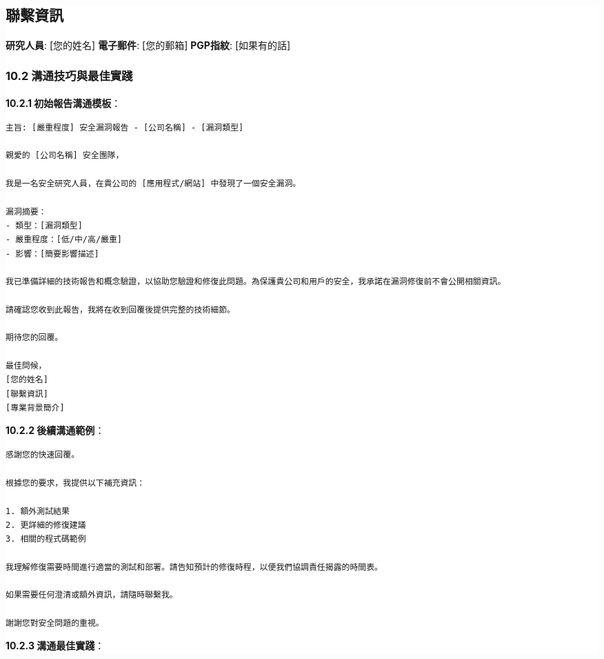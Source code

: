 ## 聯繫資訊
**研究人員**: [您的姓名]
**電子郵件**: [您的郵箱]
**PGP指紋**: [如果有的話]



### 10.2 溝通技巧與最佳實踐

**10.2.1 初始報告溝通模板**：

```
主旨: [嚴重程度] 安全漏洞報告 - [公司名稱] - [漏洞類型]

親愛的 [公司名稱] 安全團隊，

我是一名安全研究人員，在貴公司的 [應用程式/網站] 中發現了一個安全漏洞。

漏洞摘要：
- 類型：[漏洞類型]
- 嚴重程度：[低/中/高/嚴重]
- 影響：[簡要影響描述]

我已準備詳細的技術報告和概念驗證，以協助您驗證和修復此問題。為保護貴公司和用戶的安全，我承諾在漏洞修復前不會公開相關資訊。

請確認您收到此報告，我將在收到回覆後提供完整的技術細節。

期待您的回覆。

最佳問候，
[您的姓名]
[聯繫資訊]
[專業背景簡介]
```

**10.2.2 後續溝通範例**：

```
感謝您的快速回覆。

根據您的要求，我提供以下補充資訊：

1. 額外測試結果
2. 更詳細的修復建議
3. 相關的程式碼範例

我理解修復需要時間進行適當的測試和部署。請告知預計的修復時程，以便我們協調責任揭露的時間表。

如果需要任何澄清或額外資訊，請隨時聯繫我。

謝謝您對安全問題的重視。
```

**10.2.3 溝通最佳實踐**：
